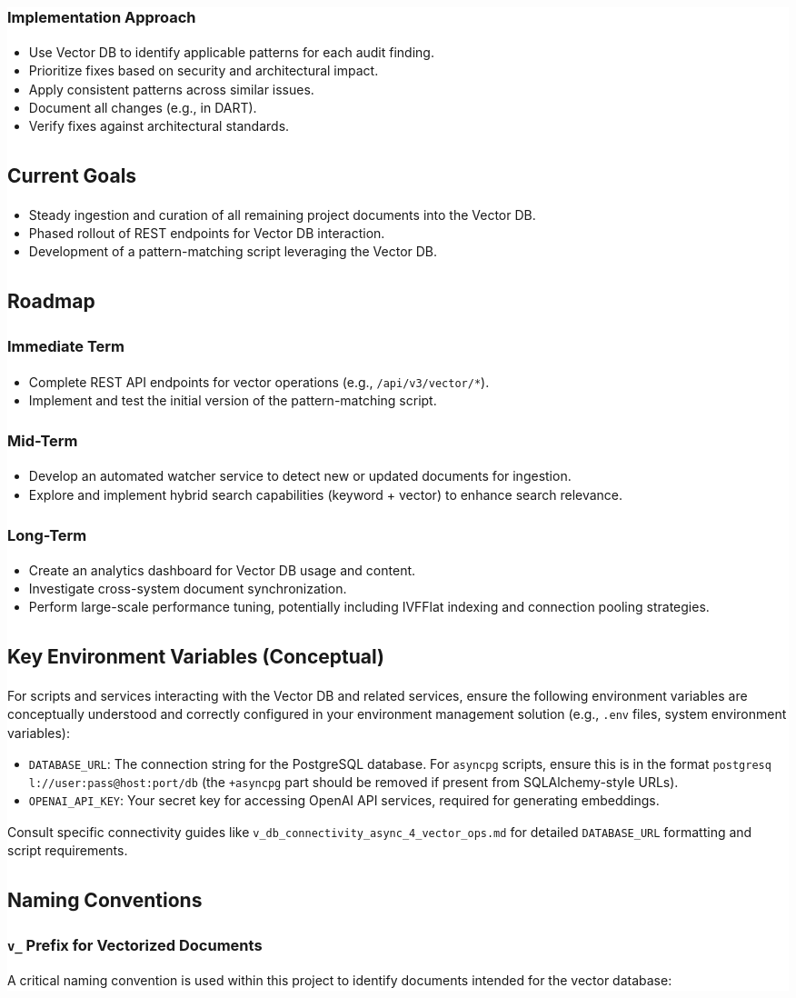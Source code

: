 ### Implementation Approach
- Use Vector DB to identify applicable patterns for each audit finding.
- Prioritize fixes based on security and architectural impact.
- Apply consistent patterns across similar issues.
- Document all changes (e.g., in DART).
- Verify fixes against architectural standards.

## Current Goals

- Steady ingestion and curation of all remaining project documents into the Vector DB.
- Phased rollout of REST endpoints for Vector DB interaction.
- Development of a pattern-matching script leveraging the Vector DB.

## Roadmap

### Immediate Term
- Complete REST API endpoints for vector operations (e.g., `/api/v3/vector/*`).
- Implement and test the initial version of the pattern-matching script.

### Mid-Term
- Develop an automated watcher service to detect new or updated documents for ingestion.
- Explore and implement hybrid search capabilities (keyword + vector) to enhance search relevance.

### Long-Term
- Create an analytics dashboard for Vector DB usage and content.
- Investigate cross-system document synchronization.
- Perform large-scale performance tuning, potentially including IVFFlat indexing and connection pooling strategies.

## Key Environment Variables (Conceptual)

For scripts and services interacting with the Vector DB and related services, ensure the following environment variables are conceptually understood and correctly configured in your environment management solution (e.g., `.env` files, system environment variables):

-   `DATABASE_URL`: The connection string for the PostgreSQL database. For `asyncpg` scripts, ensure this is in the format `postgresql://user:pass@host:port/db` (the `+asyncpg` part should be removed if present from SQLAlchemy-style URLs).
-   `OPENAI_API_KEY`: Your secret key for accessing OpenAI API services, required for generating embeddings.

Consult specific connectivity guides like `v_db_connectivity_async_4_vector_ops.md` for detailed `DATABASE_URL` formatting and script requirements.

## Naming Conventions

### `v_` Prefix for Vectorized Documents

A critical naming convention is used within this project to identify documents intended for the vector database:
